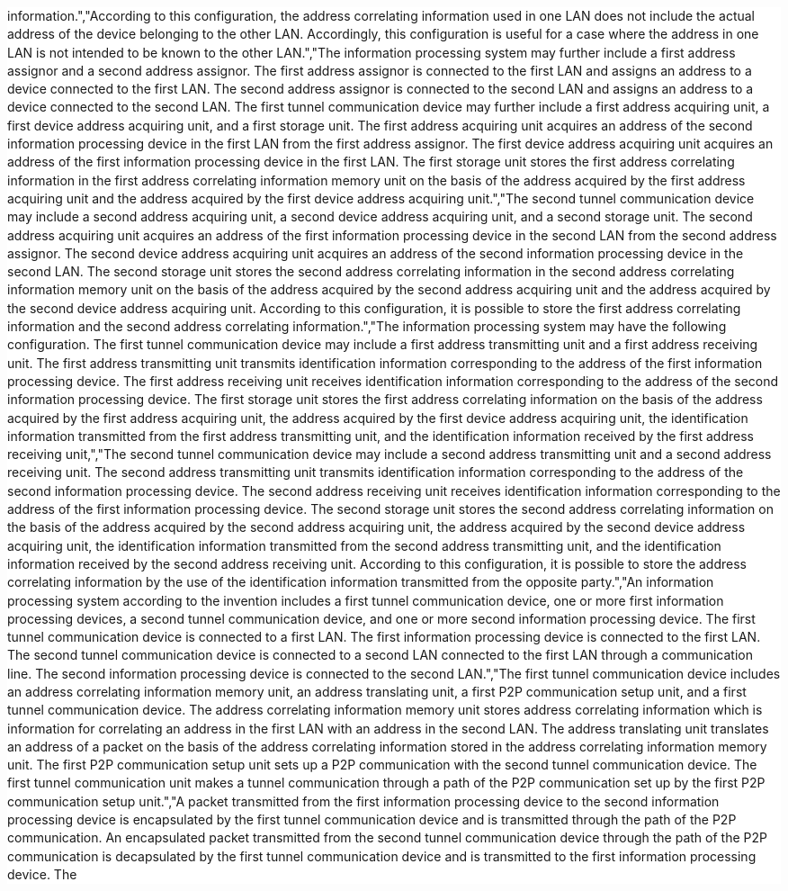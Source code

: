 information.","According to this configuration, the address correlating information used in one LAN does not include the actual address of the device belonging to the other LAN. Accordingly, this configuration is useful for a case where the address in one LAN is not intended to be known to the other LAN.","The information processing system may further include a first address assignor and a second address assignor. The first address assignor is connected to the first LAN and assigns an address to a device connected to the first LAN. The second address assignor is connected to the second LAN and assigns an address to a device connected to the second LAN. The first tunnel communication device may further include a first address acquiring unit, a first device address acquiring unit, and a first storage unit. The first address acquiring unit acquires an address of the second information processing device in the first LAN from the first address assignor. The first device address acquiring unit acquires an address of the first information processing device in the first LAN. The first storage unit stores the first address correlating information in the first address correlating information memory unit on the basis of the address acquired by the first address acquiring unit and the address acquired by the first device address acquiring unit.","The second tunnel communication device may include a second address acquiring unit, a second device address acquiring unit, and a second storage unit. The second address acquiring unit acquires an address of the first information processing device in the second LAN from the second address assignor. The second device address acquiring unit acquires an address of the second information processing device in the second LAN. The second storage unit stores the second address correlating information in the second address correlating information memory unit on the basis of the address acquired by the second address acquiring unit and the address acquired by the second device address acquiring unit. According to this configuration, it is possible to store the first address correlating information and the second address correlating information.","The information processing system may have the following configuration. The first tunnel communication device may include a first address transmitting unit and a first address receiving unit. The first address transmitting unit transmits identification information corresponding to the address of the first information processing device. The first address receiving unit receives identification information corresponding to the address of the second information processing device. The first storage unit stores the first address correlating information on the basis of the address acquired by the first address acquiring unit, the address acquired by the first device address acquiring unit, the identification information transmitted from the first address transmitting unit, and the identification information received by the first address receiving unit,","The second tunnel communication device may include a second address transmitting unit and a second address receiving unit. The second address transmitting unit transmits identification information corresponding to the address of the second information processing device. The second address receiving unit receives identification information corresponding to the address of the first information processing device. The second storage unit stores the second address correlating information on the basis of the address acquired by the second address acquiring unit, the address acquired by the second device address acquiring unit, the identification information transmitted from the second address transmitting unit, and the identification information received by the second address receiving unit. According to this configuration, it is possible to store the address correlating information by the use of the identification information transmitted from the opposite party.","An information processing system according to the invention includes a first tunnel communication device, one or more first information processing devices, a second tunnel communication device, and one or more second information processing device. The first tunnel communication device is connected to a first LAN. The first information processing device is connected to the first LAN. The second tunnel communication device is connected to a second LAN connected to the first LAN through a communication line. The second information processing device is connected to the second LAN.","The first tunnel communication device includes an address correlating information memory unit, an address translating unit, a first P2P communication setup unit, and a first tunnel communication device. The address correlating information memory unit stores address correlating information which is information for correlating an address in the first LAN with an address in the second LAN. The address translating unit translates an address of a packet on the basis of the address correlating information stored in the address correlating information memory unit. The first P2P communication setup unit sets up a P2P communication with the second tunnel communication device. The first tunnel communication unit makes a tunnel communication through a path of the P2P communication set up by the first P2P communication setup unit.","A packet transmitted from the first information processing device to the second information processing device is encapsulated by the first tunnel communication device and is transmitted through the path of the P2P communication. An encapsulated packet transmitted from the second tunnel communication device through the path of the P2P communication is decapsulated by the first tunnel communication device and is transmitted to the first information processing device. The